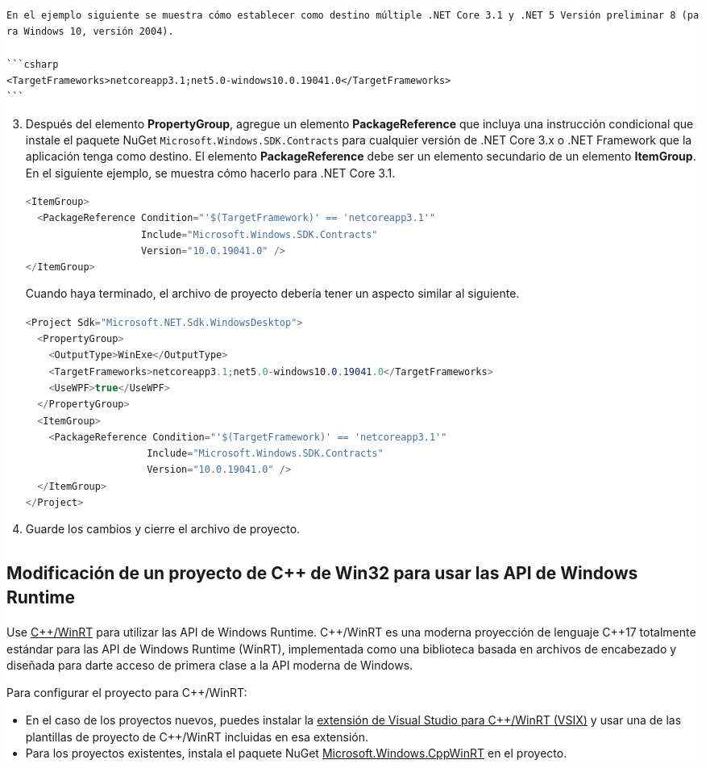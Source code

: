     En el ejemplo siguiente se muestra cómo establecer como destino múltiple .NET Core 3.1 y .NET 5 Versión preliminar 8 (para Windows 10, versión 2004).

    ```csharp
    <TargetFrameworks>netcoreapp3.1;net5.0-windows10.0.19041.0</TargetFrameworks>
    ```

3. Después del elemento **PropertyGroup**, agregue un elemento **PackageReference** que incluya una instrucción condicional que instale el paquete NuGet `Microsoft.Windows.SDK.Contracts` para cualquier versión de .NET Core 3.x o .NET Framework que la aplicación tenga como destino. El elemento **PackageReference** debe ser un elemento secundario de un elemento **ItemGroup**. En el siguiente ejemplo, se muestra cómo hacerlo para .NET Core 3.1.

    ```csharp
    <ItemGroup>
      <PackageReference Condition="'$(TargetFramework)' == 'netcoreapp3.1'"
                        Include="Microsoft.Windows.SDK.Contracts"
                        Version="10.0.19041.0" />
    </ItemGroup>
    ```

    Cuando haya terminado, el archivo de proyecto debería tener un aspecto similar al siguiente.

    ```csharp
    <Project Sdk="Microsoft.NET.Sdk.WindowsDesktop">
      <PropertyGroup>
        <OutputType>WinExe</OutputType>
        <TargetFrameworks>netcoreapp3.1;net5.0-windows10.0.19041.0</TargetFrameworks>
        <UseWPF>true</UseWPF>
      </PropertyGroup>
      <ItemGroup>
        <PackageReference Condition="'$(TargetFramework)' == 'netcoreapp3.1'"
                         Include="Microsoft.Windows.SDK.Contracts"
                         Version="10.0.19041.0" />
      </ItemGroup>
    </Project>
    ```

4. Guarde los cambios y cierre el archivo de proyecto.

## <a name="modify-a-c-win32-project-to-use-windows-runtime-apis"></a>Modificación de un proyecto de C++ de Win32 para usar las API de Windows Runtime

Use [C++/WinRT](/windows/uwp/cpp-and-winrt-apis/) para utilizar las API de Windows Runtime. C++/WinRT es una moderna proyección de lenguaje C++17 totalmente estándar para las API de Windows Runtime (WinRT), implementada como una biblioteca basada en archivos de encabezado y diseñada para darte acceso de primera clase a la API moderna de Windows.

Para configurar el proyecto para C++/WinRT:

* En el caso de los proyectos nuevos, puedes instalar la [extensión de Visual Studio para C++/WinRT (VSIX)](https://marketplace.visualstudio.com/items?itemName=CppWinRTTeam.cppwinrt101804264) y usar una de las plantillas de proyecto de C++/WinRT incluidas en esa extensión.
* Para los proyectos existentes, instala el paquete NuGet [Microsoft.Windows.CppWinRT](https://www.nuget.org/packages/Microsoft.Windows.CppWinRT/) en el proyecto.
